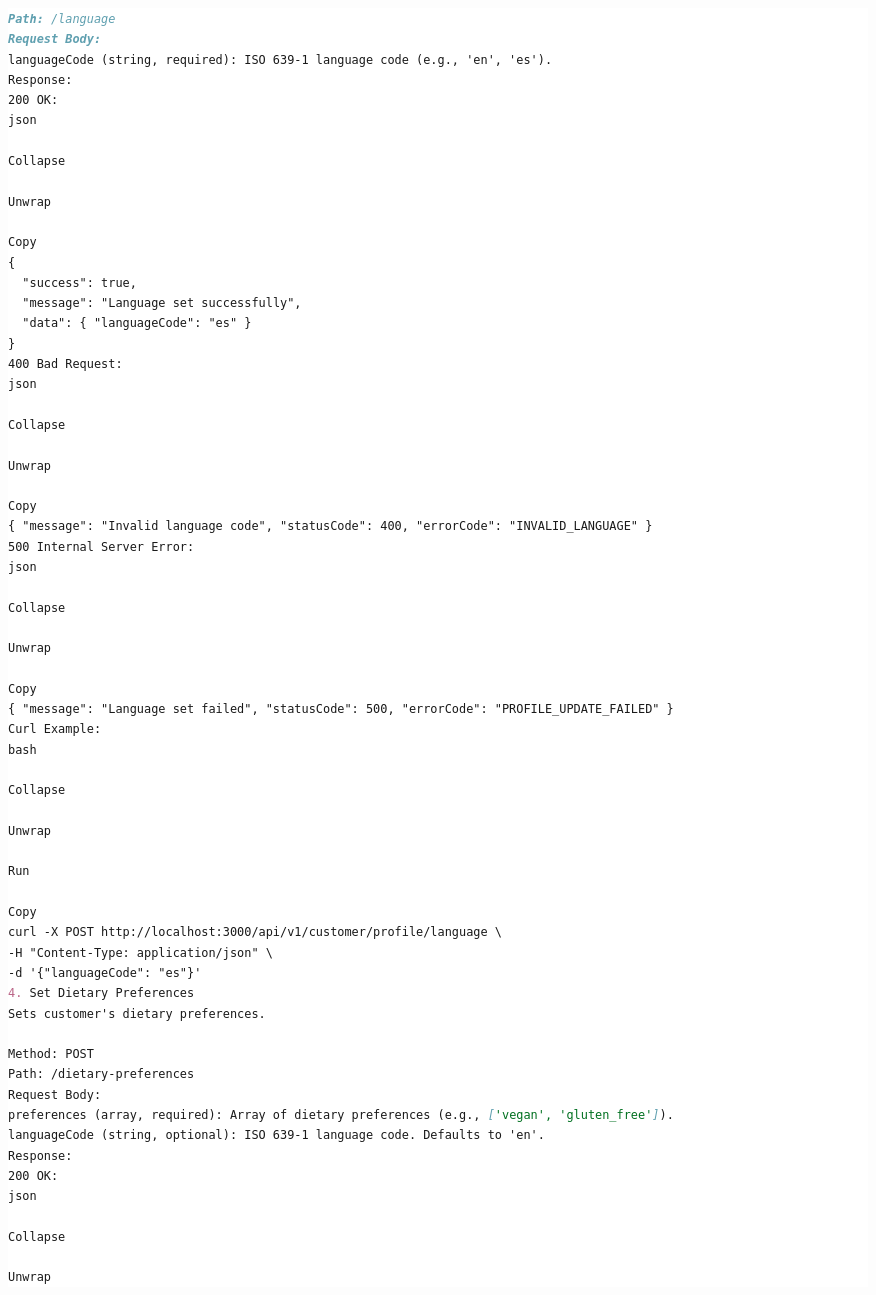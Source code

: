 ```markdown
Path: /language
Request Body:
languageCode (string, required): ISO 639-1 language code (e.g., 'en', 'es').
Response:
200 OK:
json

Collapse

Unwrap

Copy
{
  "success": true,
  "message": "Language set successfully",
  "data": { "languageCode": "es" }
}
400 Bad Request:
json

Collapse

Unwrap

Copy
{ "message": "Invalid language code", "statusCode": 400, "errorCode": "INVALID_LANGUAGE" }
500 Internal Server Error:
json

Collapse

Unwrap

Copy
{ "message": "Language set failed", "statusCode": 500, "errorCode": "PROFILE_UPDATE_FAILED" }
Curl Example:
bash

Collapse

Unwrap

Run

Copy
curl -X POST http://localhost:3000/api/v1/customer/profile/language \
-H "Content-Type: application/json" \
-d '{"languageCode": "es"}'
4. Set Dietary Preferences
Sets customer's dietary preferences.

Method: POST
Path: /dietary-preferences
Request Body:
preferences (array, required): Array of dietary preferences (e.g., ['vegan', 'gluten_free']).
languageCode (string, optional): ISO 639-1 language code. Defaults to 'en'.
Response:
200 OK:
json

Collapse

Unwrap
```